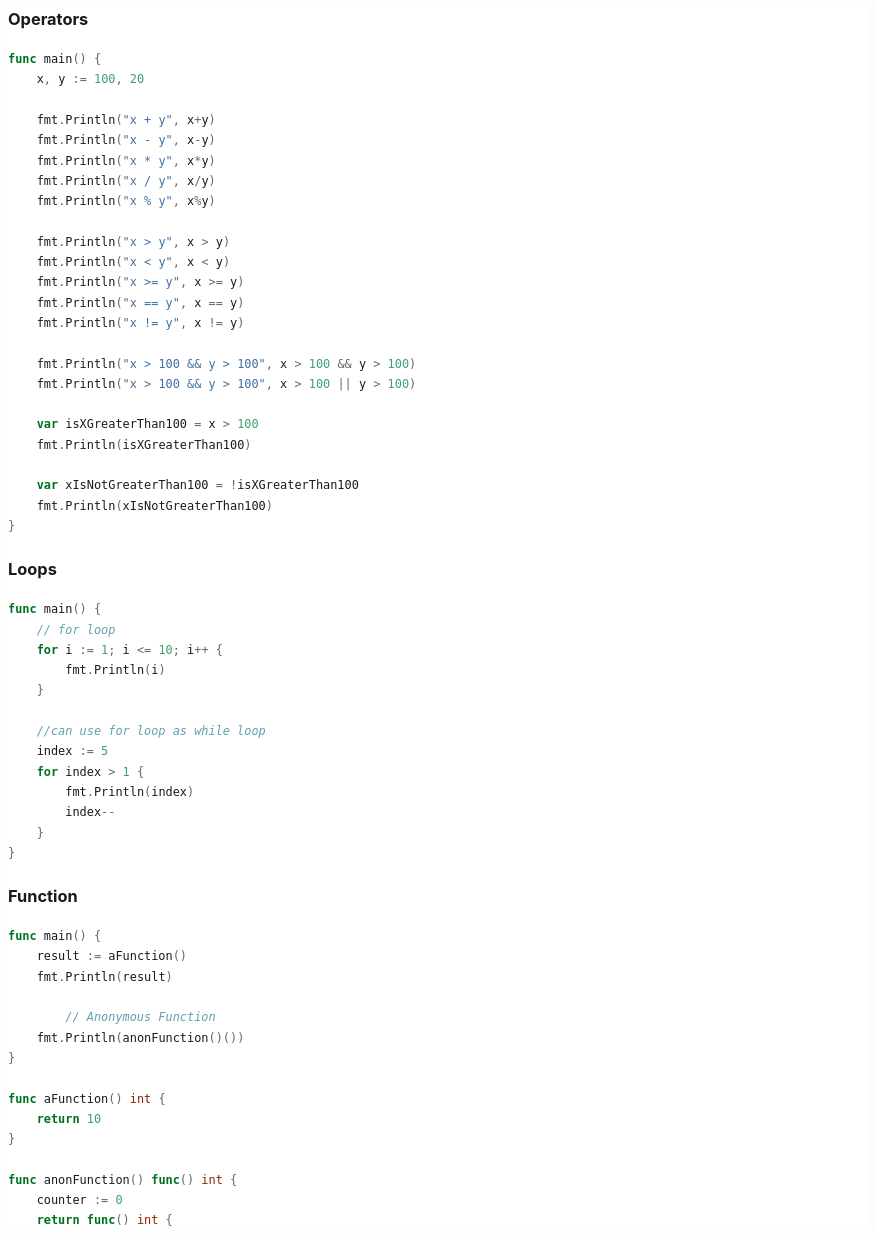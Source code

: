 ### Operators
```go
func main() {
	x, y := 100, 20

	fmt.Println("x + y", x+y)
	fmt.Println("x - y", x-y)
	fmt.Println("x * y", x*y)
	fmt.Println("x / y", x/y)
	fmt.Println("x % y", x%y)

	fmt.Println("x > y", x > y)
	fmt.Println("x < y", x < y)
	fmt.Println("x >= y", x >= y)
	fmt.Println("x == y", x == y)
	fmt.Println("x != y", x != y)

	fmt.Println("x > 100 && y > 100", x > 100 && y > 100)
	fmt.Println("x > 100 && y > 100", x > 100 || y > 100)

	var isXGreaterThan100 = x > 100
	fmt.Println(isXGreaterThan100)

	var xIsNotGreaterThan100 = !isXGreaterThan100
	fmt.Println(xIsNotGreaterThan100)
}
```

### Loops
```go
func main() {
	// for loop
	for i := 1; i <= 10; i++ {
		fmt.Println(i)
	}

	//can use for loop as while loop
	index := 5
	for index > 1 {
		fmt.Println(index)
		index--
	}
}

```

### Function
```go
func main() {
	result := aFunction()
	fmt.Println(result)

        // Anonymous Function
	fmt.Println(anonFunction()())
}

func aFunction() int {
	return 10
}

func anonFunction() func() int {
	counter := 0
	return func() int {
```